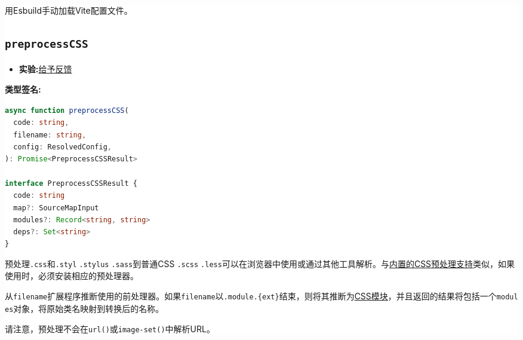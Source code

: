 用Esbuild手动加载Vite配置文件。

## `preprocessCSS`

- **实验:**[给予反馈](/0)

**类型签名:**

```ts
async function preprocessCSS(
  code: string,
  filename: string,
  config: ResolvedConfig,
): Promise<PreprocessCSSResult>

interface PreprocessCSSResult {
  code: string
  map?: SourceMapInput
  modules?: Record<string, string>
  deps?: Set<string>
}
```

预处理`.css`和`.styl` `.stylus` `.sass`到普通CSS `.scss` `.less`可以在浏览器中使用或通过其他工具解析。与[内置的CSS预处理支持](/0)类似，如果使用时，必须安装相应的预处理器。

从`filename`扩展程序推断使用的前处理器。如果`filename`以`.module.{ext}`结束，则将其推断为[CSS模块](/0)，并且返回的结果将包括一个`modules`对象，将原始类名映射到转换后的名称。

请注意，预处理不会在`url()`或`image-set()`中解析URL。
